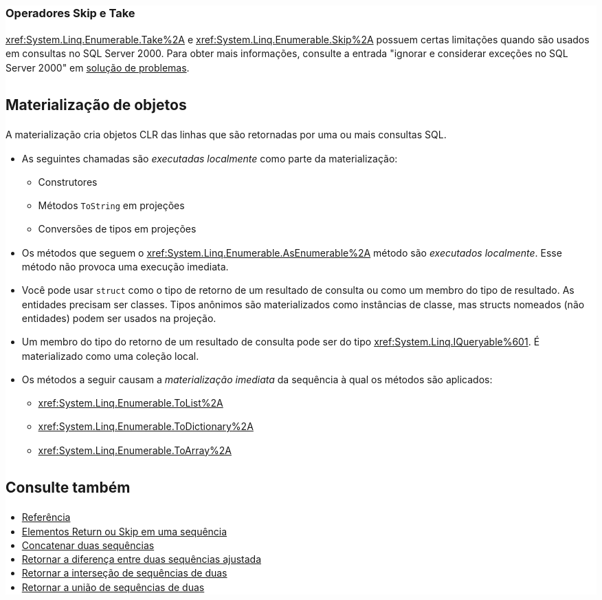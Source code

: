 ### <a name="skip-and-take-operators"></a>Operadores Skip e Take

<xref:System.Linq.Enumerable.Take%2A> e <xref:System.Linq.Enumerable.Skip%2A> possuem certas limitações quando são usados em consultas no SQL Server 2000. Para obter mais informações, consulte a entrada "ignorar e considerar exceções no SQL Server 2000" em [solução de problemas](troubleshooting.md).

## <a name="object-materialization"></a>Materialização de objetos

A materialização cria objetos CLR das linhas que são retornadas por uma ou mais consultas SQL.

- As seguintes chamadas são *executadas localmente* como parte da materialização:

  - Construtores

  - Métodos `ToString` em projeções

  - Conversões de tipos em projeções

- Os métodos que seguem o <xref:System.Linq.Enumerable.AsEnumerable%2A> método são *executados localmente*. Esse método não provoca uma execução imediata.

- Você pode usar `struct` como o tipo de retorno de um resultado de consulta ou como um membro do tipo de resultado. As entidades precisam ser classes. Tipos anônimos são materializados como instâncias de classe, mas structs nomeados (não entidades) podem ser usados na projeção.

- Um membro do tipo do retorno de um resultado de consulta pode ser do tipo <xref:System.Linq.IQueryable%601>. É materializado como uma coleção local.

- Os métodos a seguir causam a *materialização imediata* da sequência à qual os métodos são aplicados:

  - <xref:System.Linq.Enumerable.ToList%2A>

  - <xref:System.Linq.Enumerable.ToDictionary%2A>

  - <xref:System.Linq.Enumerable.ToArray%2A>

## <a name="see-also"></a>Consulte também

- [Referência](reference.md)
- [Elementos Return ou Skip em uma sequência](return-or-skip-elements-in-a-sequence.md)
- [Concatenar duas sequências](concatenate-two-sequences.md)
- [Retornar a diferença entre duas sequências ajustada](return-the-set-difference-between-two-sequences.md)
- [Retornar a interseção de sequências de duas](return-the-set-intersection-of-two-sequences.md)
- [Retornar a união de sequências de duas](return-the-set-union-of-two-sequences.md)
